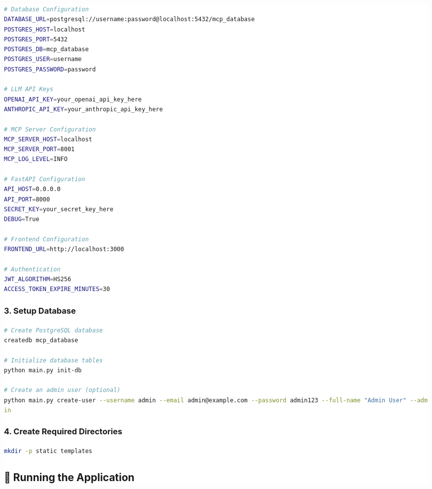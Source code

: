 ```bash
# Database Configuration
DATABASE_URL=postgresql://username:password@localhost:5432/mcp_database
POSTGRES_HOST=localhost
POSTGRES_PORT=5432
POSTGRES_DB=mcp_database
POSTGRES_USER=username
POSTGRES_PASSWORD=password

# LLM API Keys
OPENAI_API_KEY=your_openai_api_key_here
ANTHROPIC_API_KEY=your_anthropic_api_key_here

# MCP Server Configuration
MCP_SERVER_HOST=localhost
MCP_SERVER_PORT=8001
MCP_LOG_LEVEL=INFO

# FastAPI Configuration
API_HOST=0.0.0.0
API_PORT=8000
SECRET_KEY=your_secret_key_here
DEBUG=True

# Frontend Configuration
FRONTEND_URL=http://localhost:3000

# Authentication
JWT_ALGORITHM=HS256
ACCESS_TOKEN_EXPIRE_MINUTES=30
```

### 3. Setup Database

```bash
# Create PostgreSQL database
createdb mcp_database

# Initialize database tables
python main.py init-db

# Create an admin user (optional)
python main.py create-user --username admin --email admin@example.com --password admin123 --full-name "Admin User" --admin
```

### 4. Create Required Directories

```bash
mkdir -p static templates
```

## 🚦 Running the Application
